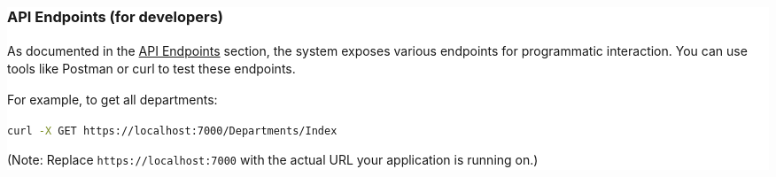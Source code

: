 ### API Endpoints (for developers)

As documented in the [API Endpoints](#api-endpoints) section, the system exposes various endpoints for programmatic interaction. You can use tools like Postman or curl to test these endpoints.

For example, to get all departments:

```bash
curl -X GET https://localhost:7000/Departments/Index
```

(Note: Replace `https://localhost:7000` with the actual URL your application is running on.)



